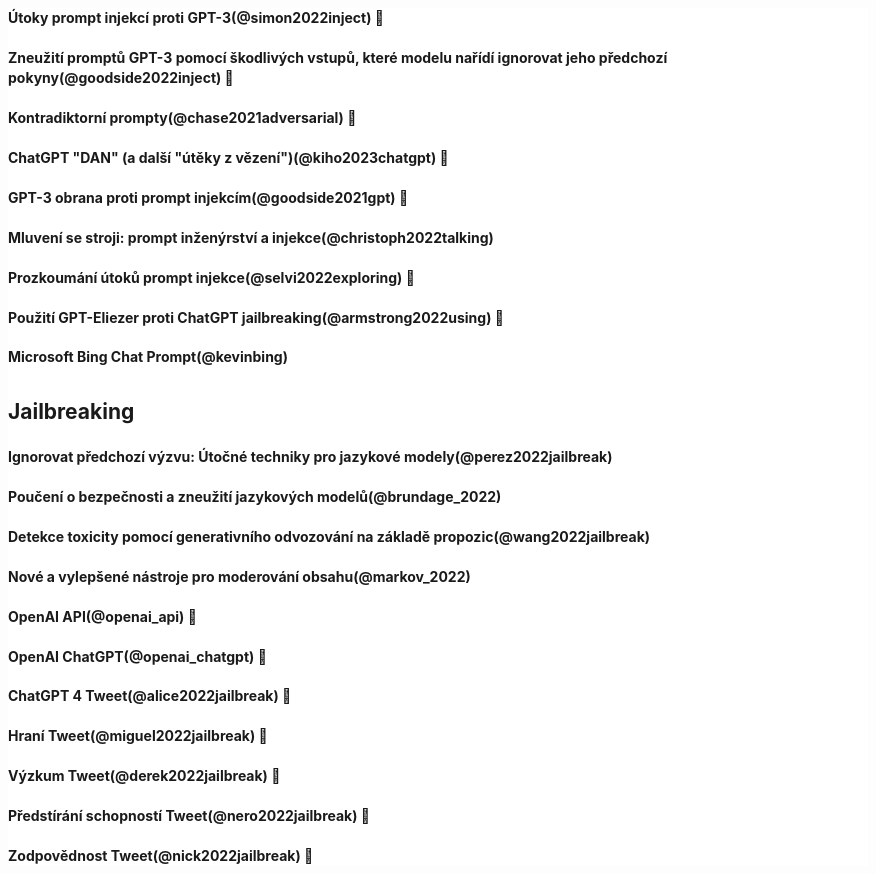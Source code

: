 #### Útoky prompt injekcí proti GPT-3(@simon2022inject) 🔵

#### Zneužití promptů GPT-3 pomocí škodlivých vstupů, které modelu nařídí ignorovat jeho předchozí pokyny(@goodside2022inject) 🔵

#### Kontradiktorní prompty(@chase2021adversarial) 🔵

#### ChatGPT "DAN" (a další "útěky z vězení")(@kiho2023chatgpt) 🔵

#### GPT-3 obrana proti prompt injekcím(@goodside2021gpt) 🔵

#### Mluvení se stroji: prompt inženýrství a injekce(@christoph2022talking)

#### Prozkoumání útoků prompt injekce(@selvi2022exploring) 🔵

#### Použití GPT-Eliezer proti ChatGPT jailbreaking(@armstrong2022using) 🔵

#### Microsoft Bing Chat Prompt(@kevinbing)

## Jailbreaking

#### Ignorovat předchozí výzvu: Útočné techniky pro jazykové modely(@perez2022jailbreak)

#### Poučení o bezpečnosti a zneužití jazykových modelů(@brundage_2022)

#### Detekce toxicity pomocí generativního odvozování na základě propozic(@wang2022jailbreak)

#### Nové a vylepšené nástroje pro moderování obsahu(@markov_2022)

#### OpenAI API(@openai_api) 🔵

#### OpenAI ChatGPT(@openai_chatgpt) 🔵

#### ChatGPT 4 Tweet(@alice2022jailbreak) 🔵

#### Hraní Tweet(@miguel2022jailbreak) 🔵

#### Výzkum Tweet(@derek2022jailbreak) 🔵

#### Předstírání schopností Tweet(@nero2022jailbreak) 🔵

#### Zodpovědnost Tweet(@nick2022jailbreak) 🔵
